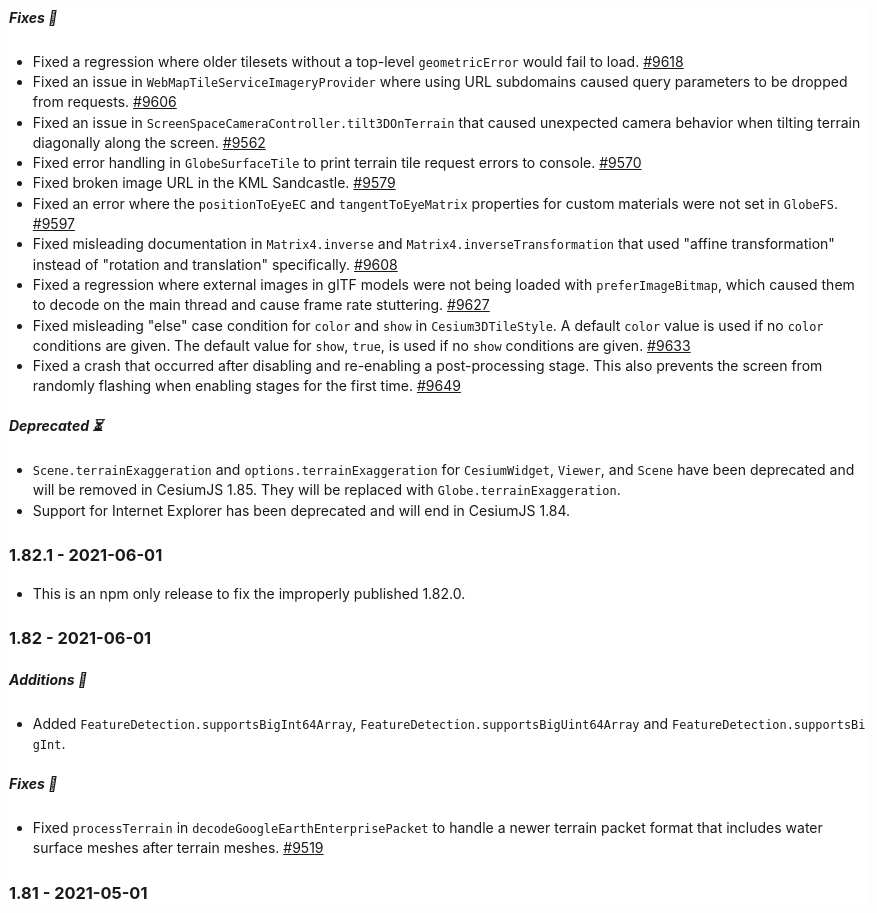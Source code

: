 ##### Fixes :wrench:

- Fixed a regression where older tilesets without a top-level `geometricError` would fail to load. [#9618](https://github.com/CesiumGS/cesium/pull/9618)
- Fixed an issue in `WebMapTileServiceImageryProvider` where using URL subdomains caused query parameters to be dropped from requests. [#9606](https://github.com/CesiumGS/cesium/pull/9606)
- Fixed an issue in `ScreenSpaceCameraController.tilt3DOnTerrain` that caused unexpected camera behavior when tilting terrain diagonally along the screen. [#9562](https://github.com/CesiumGS/cesium/pull/9562)
- Fixed error handling in `GlobeSurfaceTile` to print terrain tile request errors to console. [#9570](https://github.com/CesiumGS/cesium/pull/9570)
- Fixed broken image URL in the KML Sandcastle. [#9579](https://github.com/CesiumGS/cesium/pull/9579)
- Fixed an error where the `positionToEyeEC` and `tangentToEyeMatrix` properties for custom materials were not set in `GlobeFS`. [#9597](https://github.com/CesiumGS/cesium/pull/9597)
- Fixed misleading documentation in `Matrix4.inverse` and `Matrix4.inverseTransformation` that used "affine transformation" instead of "rotation and translation" specifically. [#9608](https://github.com/CesiumGS/cesium/pull/9608)
- Fixed a regression where external images in glTF models were not being loaded with `preferImageBitmap`, which caused them to decode on the main thread and cause frame rate stuttering. [#9627](https://github.com/CesiumGS/cesium/pull/9627)
- Fixed misleading "else" case condition for `color` and `show` in `Cesium3DTileStyle`. A default `color` value is used if no `color` conditions are given. The default value for `show`, `true`, is used if no `show` conditions are given. [#9633](https://github.com/CesiumGS/cesium/pull/9633)
- Fixed a crash that occurred after disabling and re-enabling a post-processing stage. This also prevents the screen from randomly flashing when enabling stages for the first time. [#9649](https://github.com/CesiumGS/cesium/pull/9649)

##### Deprecated :hourglass_flowing_sand:

- `Scene.terrainExaggeration` and `options.terrainExaggeration` for `CesiumWidget`, `Viewer`, and `Scene` have been deprecated and will be removed in CesiumJS 1.85. They will be replaced with `Globe.terrainExaggeration`.
- Support for Internet Explorer has been deprecated and will end in CesiumJS 1.84.

### 1.82.1 - 2021-06-01

- This is an npm only release to fix the improperly published 1.82.0.

### 1.82 - 2021-06-01

##### Additions :tada:

- Added `FeatureDetection.supportsBigInt64Array`, `FeatureDetection.supportsBigUint64Array` and `FeatureDetection.supportsBigInt`.

##### Fixes :wrench:

- Fixed `processTerrain` in `decodeGoogleEarthEnterprisePacket` to handle a newer terrain packet format that includes water surface meshes after terrain meshes. [#9519](https://github.com/CesiumGS/cesium/pull/9519)

### 1.81 - 2021-05-01
